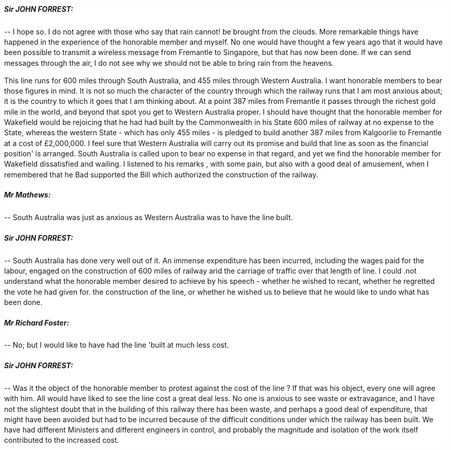 ##### Sir JOHN FORREST:

-- I hope so. I do not agree with those who say that rain cannot! be brought from the clouds. More remarkable things have happened in the experience of the honorable member and myself. No one would have thought a few years ago that it would have been possible to transmit a wireless message from Fremantle to Singapore, but that has now been done. If we can send messages through the air, I do not see why we should not be able to bring rain from the heavens. 

This line runs for 600 miles through South Australia, and 455 miles through Western Australia. I want honorable members to bear those figures in mind. It is not so much the character of the country through which the railway runs that I am most anxious about; it is the country to which it goes that I am thinking about. At a point 387 miles from Fremantle it passes through the richest gold mile in the world, and beyond that spot you get to Western Australia proper. I should have thought that the honorable member for Wakefield would be rejoicing that he had had built by the Commonwealth in his State 600 miles of railway at no expense to the State, whereas the western State - which has only 455 miles - is pledged to build another 387 miles from Kalgoorlie to Fremantle at a cost of £2,000,000. I feel sure that Western Australia will carry out its promise and build that line as soon as the financial position' is arranged. South Australia is called upon to bear no expense in that regard, and yet we find the honorable member for Wakefield dissatisfied and wailing. I listened to his remarks , with some pain, but also with a good deal of amusement, when I remembered that he Bad supported the Bill which authorized the construction of the railway. 

##### Mr Mathews:

-- South Australia was just as anxious as Western Australia was to have the line built. 

##### Sir JOHN FORREST:

-- South Australia has done very well out of it. An immense expenditure has been incurred, including the wages paid for the labour, engaged on the construction of 600 miles of railway arid the carriage of traffic over that length of line. I could .not understand what the honorable member desired to achieve by his speech - whether he wished to recant, whether he regretted the vote he had given for. the construction of the line, or whether he wished us to believe that he would like to undo what has been done. 

##### Mr Richard Foster:

-- No; but I would like to have had the line 'built at much less cost. 

##### Sir JOHN FORREST:

-- Was it the object of the honorable member to protest against the cost of the line ? If that was his object, every one will agree with him. All would have liked to see the line cost a great deal less. No one is anxious to see waste or extravagance, and I have not the slightest doubt that in the building of this railway there has been waste, and perhaps a good deal of expenditure, that might have been avoided but had to be incurred because of the difficult conditions under which the railway has been built. We have had different Ministers and different engineers in control, and probably the magnitude and isolation of the work itself contributed to the increased cost. 

